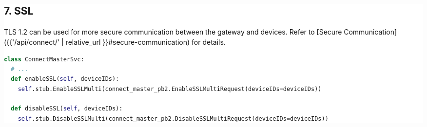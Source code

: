 ## 7. SSL

TLS 1.2 can be used for more secure communication between the gateway and devices. Refer to [Secure Communication]({{'/api/connect/' | relative_url }}#secure-communication) for details. 

```python
class ConnectMasterSvc:
  # ...
  def enableSSL(self, deviceIDs):
    self.stub.EnableSSLMulti(connect_master_pb2.EnableSSLMultiRequest(deviceIDs=deviceIDs))

  def disableSSL(self, deviceIDs):
    self.stub.DisableSSLMulti(connect_master_pb2.DisableSSLMultiRequest(deviceIDs=deviceIDs))
```

